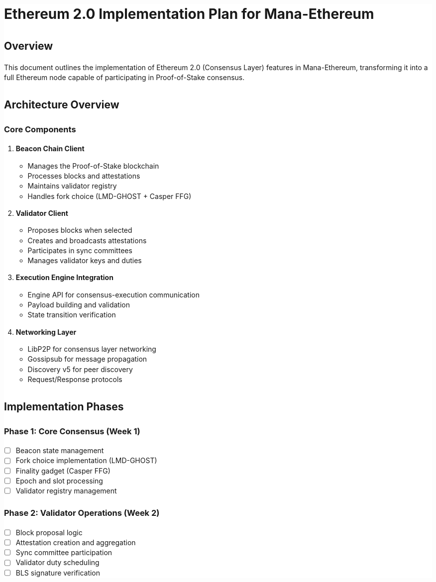 # Ethereum 2.0 Implementation Plan for Mana-Ethereum

## Overview
This document outlines the implementation of Ethereum 2.0 (Consensus Layer) features in Mana-Ethereum, transforming it into a full Ethereum node capable of participating in Proof-of-Stake consensus.

## Architecture Overview

### Core Components

1. **Beacon Chain Client**
   - Manages the Proof-of-Stake blockchain
   - Processes blocks and attestations
   - Maintains validator registry
   - Handles fork choice (LMD-GHOST + Casper FFG)

2. **Validator Client**
   - Proposes blocks when selected
   - Creates and broadcasts attestations
   - Participates in sync committees
   - Manages validator keys and duties

3. **Execution Engine Integration**
   - Engine API for consensus-execution communication
   - Payload building and validation
   - State transition verification

4. **Networking Layer**
   - LibP2P for consensus layer networking
   - Gossipsub for message propagation
   - Discovery v5 for peer discovery
   - Request/Response protocols

## Implementation Phases

### Phase 1: Core Consensus (Week 1)
- [ ] Beacon state management
- [ ] Fork choice implementation (LMD-GHOST)
- [ ] Finality gadget (Casper FFG)
- [ ] Epoch and slot processing
- [ ] Validator registry management

### Phase 2: Validator Operations (Week 2)
- [ ] Block proposal logic
- [ ] Attestation creation and aggregation
- [ ] Sync committee participation
- [ ] Validator duty scheduling
- [ ] BLS signature verification
